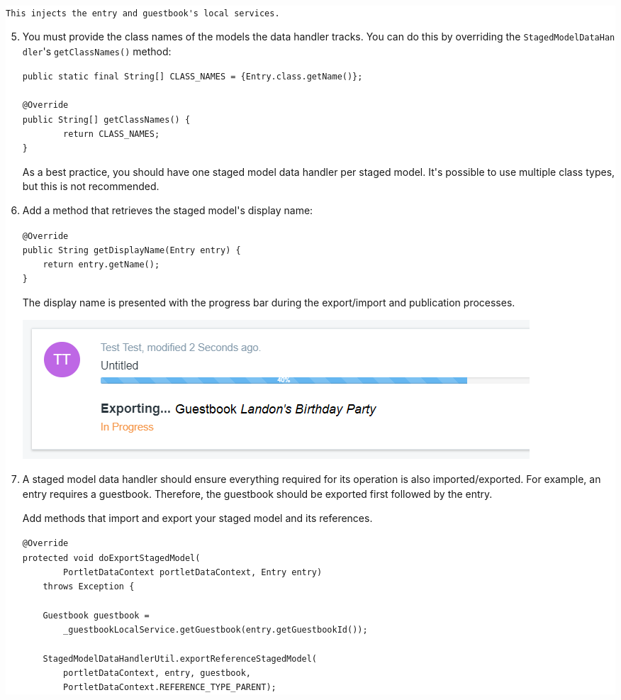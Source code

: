     This injects the entry and guestbook's local services.

5.  You must provide the class names of the models the data handler tracks. You
    can do this by overriding the `StagedModelDataHandler`'s `getClassNames()`
    method:

        public static final String[] CLASS_NAMES = {Entry.class.getName()};

        @Override
        public String[] getClassNames() {
        		return CLASS_NAMES;
        }

    As a best practice, you should have one staged model data handler per staged
    model. It's possible to use multiple class types, but this is not
    recommended.

6.  Add a method that retrieves the staged model's display name:

        @Override
        public String getDisplayName(Entry entry) {
            return entry.getName();
        }

    The display name is presented with the progress bar during the export/import
    and publication processes.

    ![Figure 1: Your staged model data handler provides the display name in the Publish to Live UI.](../../../images/guestbook-staging-display-name.png)

7.  A staged model data handler should ensure everything required for its
    operation is also imported/exported. For example, an entry requires a
    guestbook. Therefore, the guestbook should be exported first followed by the
    entry.

    Add methods that import and export your staged model and its references.

        @Override
        protected void doExportStagedModel(
                PortletDataContext portletDataContext, Entry entry)
            throws Exception {
    
            Guestbook guestbook =
                _guestbookLocalService.getGuestbook(entry.getGuestbookId());
    
            StagedModelDataHandlerUtil.exportReferenceStagedModel(
                portletDataContext, entry, guestbook,
                PortletDataContext.REFERENCE_TYPE_PARENT);
    